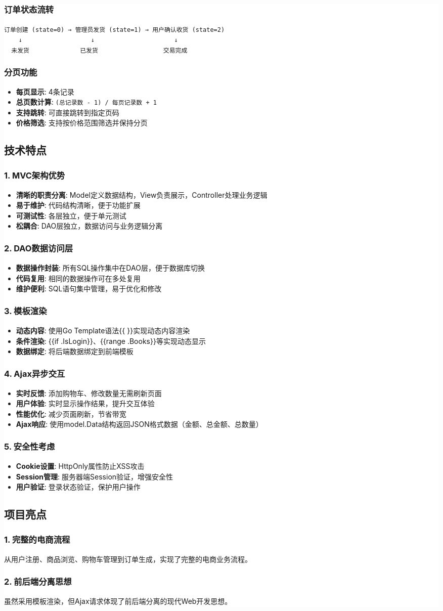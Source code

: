 ### 订单状态流转
```
订单创建 (state=0) → 管理员发货 (state=1) → 用户确认收货 (state=2)
    ↓                   ↓                      ↓
  未发货              已发货                  交易完成
```

### 分页功能
- **每页显示**: 4条记录
- **总页数计算**: `(总记录数 - 1) / 每页记录数 + 1`
- **支持跳转**: 可直接跳转到指定页码
- **价格筛选**: 支持按价格范围筛选并保持分页

## 技术特点

### 1. MVC架构优势
- **清晰的职责分离**: Model定义数据结构，View负责展示，Controller处理业务逻辑
- **易于维护**: 代码结构清晰，便于功能扩展
- **可测试性**: 各层独立，便于单元测试
- **松耦合**: DAO层独立，数据访问与业务逻辑分离

### 2. DAO数据访问层
- **数据操作封装**: 所有SQL操作集中在DAO层，便于数据库切换
- **代码复用**: 相同的数据操作可在多处复用
- **维护便利**: SQL语句集中管理，易于优化和修改

### 3. 模板渲染
- **动态内容**: 使用Go Template语法{{ }}实现动态内容渲染
- **条件渲染**: {{if .IsLogin}}、{{range .Books}}等实现动态显示
- **数据绑定**: 将后端数据绑定到前端模板

### 4. Ajax异步交互
- **实时反馈**: 添加购物车、修改数量无需刷新页面
- **用户体验**: 实时显示操作结果，提升交互体验
- **性能优化**: 减少页面刷新，节省带宽
- **Ajax响应**: 使用model.Data结构返回JSON格式数据（金额、总金额、总数量）

### 5. 安全性考虑
- **Cookie设置**: HttpOnly属性防止XSS攻击
- **Session管理**: 服务器端Session验证，增强安全性
- **用户验证**: 登录状态验证，保护用户操作

## 项目亮点

### 1. 完整的电商流程
从用户注册、商品浏览、购物车管理到订单生成，实现了完整的电商业务流程。

### 2. 前后端分离思想
虽然采用模板渲染，但Ajax请求体现了前后端分离的现代Web开发思想。
